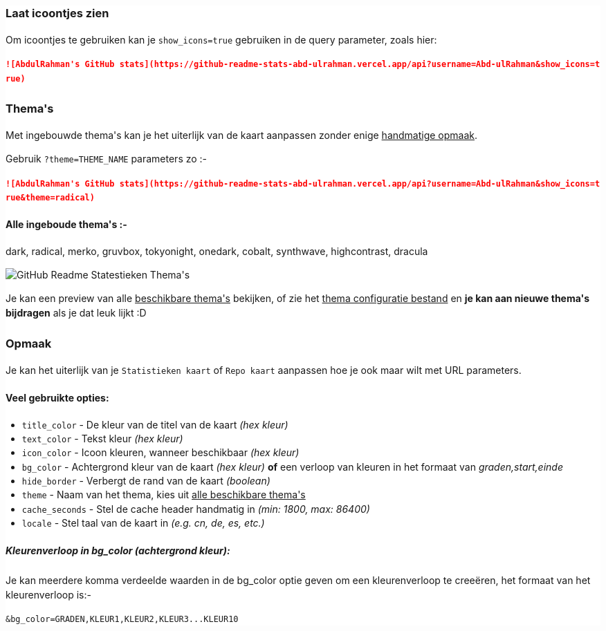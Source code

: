 ### Laat icoontjes zien

Om icoontjes te gebruiken kan je `show_icons=true` gebruiken in de query parameter, zoals hier:

```md
![AbdulRahman's GitHub stats](https://github-readme-stats-abd-ulrahman.vercel.app/api?username=Abd-ulRahman&show_icons=true)
```

### Thema\'s

Met ingebouwde thema\'s kan je het uiterlijk van de kaart aanpassen zonder enige [handmatige opmaak](#customization).

Gebruik `?theme=THEME_NAME` parameters zo :-

```md
![AbdulRahman's GitHub stats](https://github-readme-stats-abd-ulrahman.vercel.app/api?username=Abd-ulRahman&show_icons=true&theme=radical)
```

#### Alle ingeboude thema\'s :-

dark, radical, merko, gruvbox, tokyonight, onedark, cobalt, synthwave, highcontrast, dracula

<img src="https://res.cloudinary.com/abd-ulrahman/image/upload/v1595174536/grs-themes_l4ynja.png" alt="GitHub Readme Statestieken Thema's" width="600px"/>

Je kan een preview van alle [beschikbare thema\'s](../themes/README.md) bekijken, of zie het [thema configuratie bestand](../themes/index.js) en **je kan aan nieuwe thema\'s bijdragen** als je dat leuk lijkt :D

### Opmaak

Je kan het uiterlijk van je `Statistieken kaart` of `Repo kaart` aanpassen hoe je ook maar wilt met URL parameters.

#### Veel gebruikte opties:

- `title_color` - De kleur van de titel van de kaart _(hex kleur)_
- `text_color` - Tekst kleur _(hex kleur)_
- `icon_color` - Icoon kleuren, wanneer beschikbaar _(hex kleur)_
- `bg_color` - Achtergrond kleur van de kaart _(hex kleur)_ **of** een verloop van kleuren in het formaat van _graden,start,einde_
- `hide_border` - Verbergt de rand van de kaart _(boolean)_
- `theme` - Naam van het thema, kies uit [alle beschikbare thema\'s](../themes/README.md)
- `cache_seconds` - Stel de cache header handmatig in _(min: 1800, max: 86400)_
- `locale` - Stel taal van de kaart in _(e.g. cn, de, es, etc.)_

##### Kleurenverloop in bg_color (achtergrond kleur):

Je kan meerdere komma verdeelde waarden in de bg_color optie geven om een kleurenverloop te creeëren, het formaat van het kleurenverloop is:-

```
&bg_color=GRADEN,KLEUR1,KLEUR2,KLEUR3...KLEUR10
```
